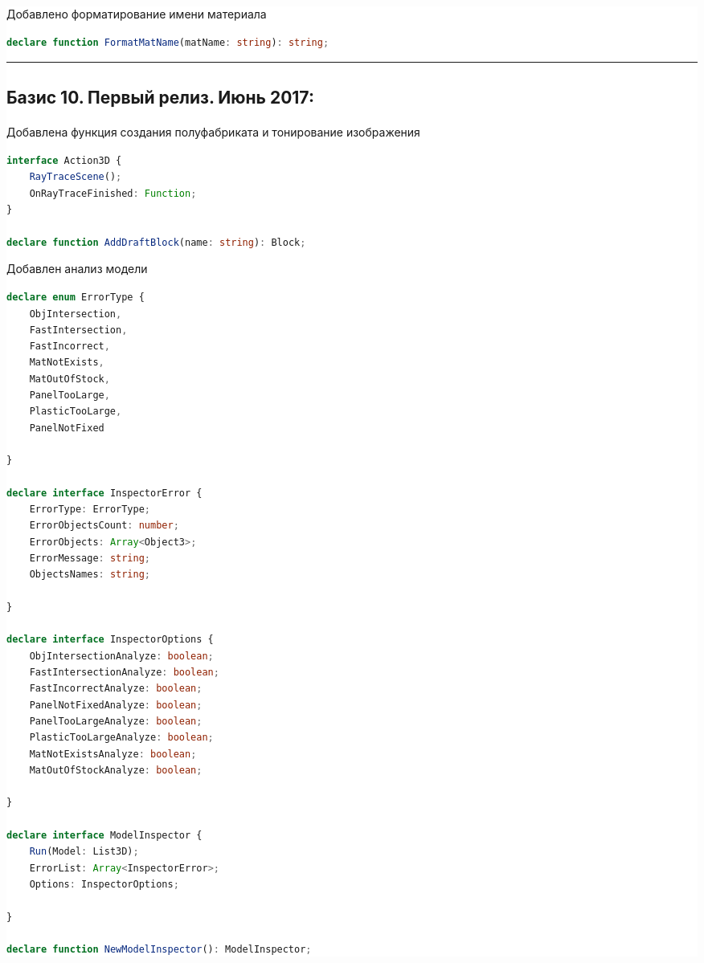 Добавлено форматирование имени материала
```ts
declare function FormatMatName(matName: string): string;
```

---




## <a name = "june2017">Базис 10. Первый релиз. Июнь 2017</a>:
Добавлена функция создания полуфабриката и тонирование изображения
```ts
interface Action3D {
    RayTraceScene();
    OnRayTraceFinished: Function;
}

declare function AddDraftBlock(name: string): Block;
```

Добавлен анализ модели
```ts
declare enum ErrorType {
    ObjIntersection,
    FastIntersection,
    FastIncorrect,
    MatNotExists,
    MatOutOfStock,
    PanelTooLarge,
    PlasticTooLarge,
    PanelNotFixed

}

declare interface InspectorError {
    ErrorType: ErrorType;
    ErrorObjectsCount: number;
    ErrorObjects: Array<Object3>;
    ErrorMessage: string;
    ObjectsNames: string;

}

declare interface InspectorOptions {
    ObjIntersectionAnalyze: boolean;
    FastIntersectionAnalyze: boolean;
    FastIncorrectAnalyze: boolean;
    PanelNotFixedAnalyze: boolean;
    PanelTooLargeAnalyze: boolean;
    PlasticTooLargeAnalyze: boolean;
    MatNotExistsAnalyze: boolean;
    MatOutOfStockAnalyze: boolean;

}

declare interface ModelInspector {
    Run(Model: List3D);
    ErrorList: Array<InspectorError>;
    Options: InspectorOptions;

}

declare function NewModelInspector(): ModelInspector;
```
